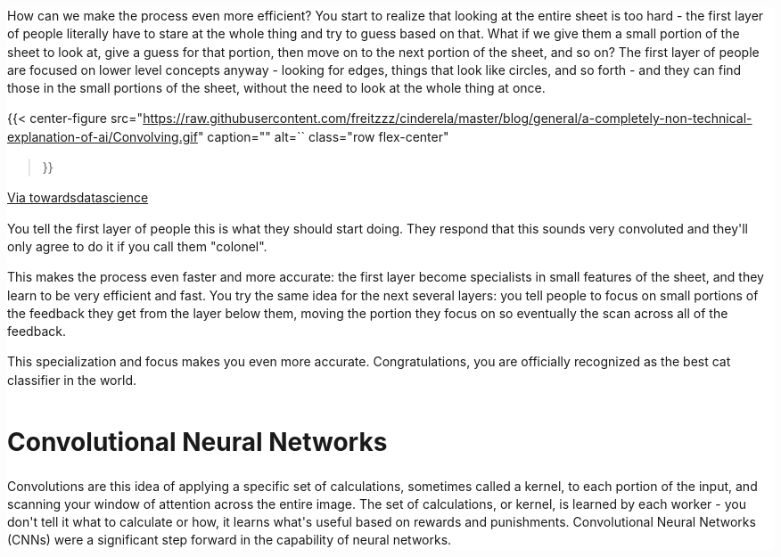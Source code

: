 How can we make the process even more efficient? You start to realize that looking at the entire sheet is too hard - the first layer of people literally have to stare at the whole thing and try to guess based on that. What if we give them a small portion of the sheet to look at, give a guess for that portion, then move on to the next portion of the sheet, and so on? The first layer of people are focused on lower level concepts anyway - looking for edges, things that look like circles, and so forth - and they can find those in the small portions of the sheet, without the need to look at the whole thing at once.

{{< center-figure
    src="https://raw.githubusercontent.com/freitzzz/cinderela/master/blog/general/a-completely-non-technical-explanation-of-ai/Convolving.gif"
    caption=""
    alt=``
    class="row flex-center"
>}}

[Via towardsdatascience](https://towardsdatascience.com/intuitively-understanding-convolutions-for-deep-learning-1f6f42faee1)

You tell the first layer of people this is what they should start doing. They respond that this sounds very convoluted and they'll only agree to do it if you call them "colonel".

This makes the process even faster and more accurate: the first layer become specialists in small features of the sheet, and they learn to be very efficient and fast. You try the same idea for the next several layers: you tell people to focus on small portions of the feedback they get from the layer below them, moving the portion they focus on so eventually the scan across all of the feedback.

This specialization and focus makes you even more accurate. Congratulations, you are officially recognized as the best cat classifier in the world.

Convolutional Neural Networks
=============================

Convolutions are this idea of applying a specific set of calculations, sometimes called a kernel, to each portion of the input, and scanning your window of attention across the entire image. The set of calculations, or kernel, is learned by each worker - you don't tell it what to calculate or how, it learns what's useful based on rewards and punishments. Convolutional Neural Networks (CNNs) were a significant step forward in the capability of neural networks.